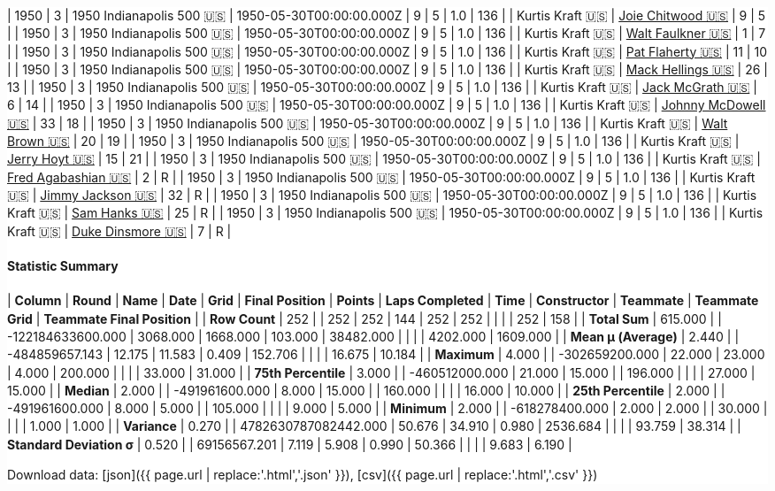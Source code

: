| 1950 | 3 | 1950 Indianapolis 500 🇺🇸 | 1950-05-30T00:00:00.000Z | 9 | 5 | 1.0 | 136 |   | Kurtis Kraft 🇺🇸 | [Joie Chitwood 🇺🇸](/f1/drivers/chitwood) | 9 | 5 |
| 1950 | 3 | 1950 Indianapolis 500 🇺🇸 | 1950-05-30T00:00:00.000Z | 9 | 5 | 1.0 | 136 |   | Kurtis Kraft 🇺🇸 | [Walt Faulkner 🇺🇸](/f1/drivers/faulkner) | 1 | 7 |
| 1950 | 3 | 1950 Indianapolis 500 🇺🇸 | 1950-05-30T00:00:00.000Z | 9 | 5 | 1.0 | 136 |   | Kurtis Kraft 🇺🇸 | [Pat Flaherty 🇺🇸](/f1/drivers/flaherty) | 11 | 10 |
| 1950 | 3 | 1950 Indianapolis 500 🇺🇸 | 1950-05-30T00:00:00.000Z | 9 | 5 | 1.0 | 136 |   | Kurtis Kraft 🇺🇸 | [Mack Hellings 🇺🇸](/f1/drivers/hellings) | 26 | 13 |
| 1950 | 3 | 1950 Indianapolis 500 🇺🇸 | 1950-05-30T00:00:00.000Z | 9 | 5 | 1.0 | 136 |   | Kurtis Kraft 🇺🇸 | [Jack McGrath 🇺🇸](/f1/drivers/mcgrath) | 6 | 14 |
| 1950 | 3 | 1950 Indianapolis 500 🇺🇸 | 1950-05-30T00:00:00.000Z | 9 | 5 | 1.0 | 136 |   | Kurtis Kraft 🇺🇸 | [Johnny McDowell 🇺🇸](/f1/drivers/mcdowell) | 33 | 18 |
| 1950 | 3 | 1950 Indianapolis 500 🇺🇸 | 1950-05-30T00:00:00.000Z | 9 | 5 | 1.0 | 136 |   | Kurtis Kraft 🇺🇸 | [Walt Brown 🇺🇸](/f1/drivers/walt_brown) | 20 | 19 |
| 1950 | 3 | 1950 Indianapolis 500 🇺🇸 | 1950-05-30T00:00:00.000Z | 9 | 5 | 1.0 | 136 |   | Kurtis Kraft 🇺🇸 | [Jerry Hoyt 🇺🇸](/f1/drivers/hoyt) | 15 | 21 |
| 1950 | 3 | 1950 Indianapolis 500 🇺🇸 | 1950-05-30T00:00:00.000Z | 9 | 5 | 1.0 | 136 |   | Kurtis Kraft 🇺🇸 | [Fred Agabashian 🇺🇸](/f1/drivers/agabashian) | 2 | R |
| 1950 | 3 | 1950 Indianapolis 500 🇺🇸 | 1950-05-30T00:00:00.000Z | 9 | 5 | 1.0 | 136 |   | Kurtis Kraft 🇺🇸 | [Jimmy Jackson 🇺🇸](/f1/drivers/jackson) | 32 | R |
| 1950 | 3 | 1950 Indianapolis 500 🇺🇸 | 1950-05-30T00:00:00.000Z | 9 | 5 | 1.0 | 136 |   | Kurtis Kraft 🇺🇸 | [Sam Hanks 🇺🇸](/f1/drivers/hanks) | 25 | R |
| 1950 | 3 | 1950 Indianapolis 500 🇺🇸 | 1950-05-30T00:00:00.000Z | 9 | 5 | 1.0 | 136 |   | Kurtis Kraft 🇺🇸 | [Duke Dinsmore 🇺🇸](/f1/drivers/dinsmore) | 7 | R |

#### Statistic Summary

| **Column** | **Round** | **Name** | **Date** | **Grid** | **Final Position** | **Points** | **Laps Completed** | **Time** | **Constructor** | **Teammate** | **Teammate Grid** | **Teammate Final Position** |
| **Row Count** | 252 |  | 252 | 252 | 144 | 252 | 252 |  |  |  | 252 | 158 |
| **Total Sum** | 615.000 |  | -122184633600.000 | 3068.000 | 1668.000 | 103.000 | 38482.000 |  |  |  | 4202.000 | 1609.000 |
| **Mean μ (Average)** | 2.440 |  | -484859657.143 | 12.175 | 11.583 | 0.409 | 152.706 |  |  |  | 16.675 | 10.184 |
| **Maximum** | 4.000 |  | -302659200.000 | 22.000 | 23.000 | 4.000 | 200.000 |  |  |  | 33.000 | 31.000 |
| **75th Percentile** | 3.000 |  | -460512000.000 | 21.000 | 15.000 |  | 196.000 |  |  |  | 27.000 | 15.000 |
| **Median** | 2.000 |  | -491961600.000 | 8.000 | 15.000 |  | 160.000 |  |  |  | 16.000 | 10.000 |
| **25th Percentile** | 2.000 |  | -491961600.000 | 8.000 | 5.000 |  | 105.000 |  |  |  | 9.000 | 5.000 |
| **Minimum** | 2.000 |  | -618278400.000 | 2.000 | 2.000 |  | 30.000 |  |  |  | 1.000 | 1.000 |
| **Variance** | 0.270 |  | 4782630787082442.000 | 50.676 | 34.910 | 0.980 | 2536.684 |  |  |  | 93.759 | 38.314 |
| **Standard Deviation σ** | 0.520 |  | 69156567.201 | 7.119 | 5.908 | 0.990 | 50.366 |  |  |  | 9.683 | 6.190 |

Download data: [json]({{ page.url | replace:'.html','.json' }}), [csv]({{ page.url | replace:'.html','.csv' }})
